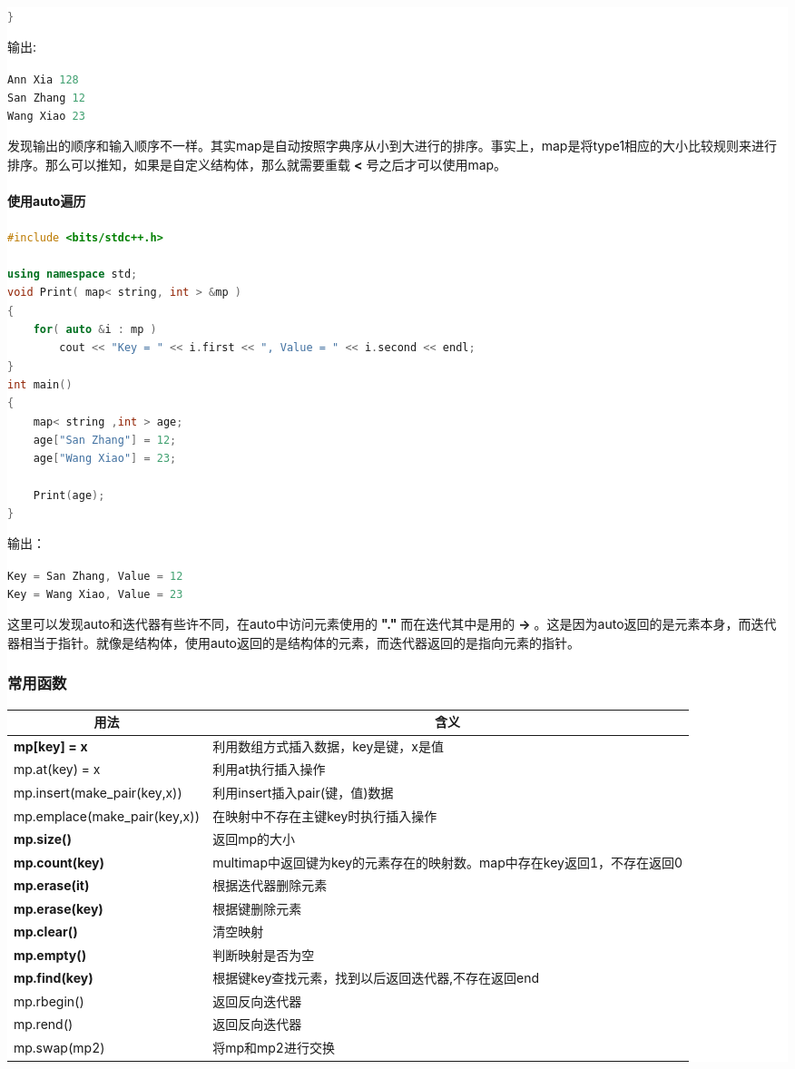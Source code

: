 ```cpp
}
```
输出:
```cpp
Ann Xia 128
San Zhang 12
Wang Xiao 23
```
发现输出的顺序和输入顺序不一样。其实map是自动按照字典序从小到大进行的排序。事实上，map是将type1相应的大小比较规则来进行排序。那么可以推知，如果是自定义结构体，那么就需要重载 **<** 号之后才可以使用map。
#### 使用auto遍历
```cpp
#include <bits/stdc++.h>

using namespace std;
void Print( map< string, int > &mp )
{
    for( auto &i : mp )
        cout << "Key = " << i.first << ", Value = " << i.second << endl;
}
int main()
{
    map< string ,int > age;
    age["San Zhang"] = 12;
    age["Wang Xiao"] = 23;

    Print(age);
}
```
输出：
```cpp
Key = San Zhang, Value = 12
Key = Wang Xiao, Value = 23
```
这里可以发现auto和迭代器有些许不同，在auto中访问元素使用的 **"."** 而在迭代其中是用的 **->** 。这是因为auto返回的是元素本身，而迭代器相当于指针。就像是结构体，使用auto返回的是结构体的元素，而迭代器返回的是指向元素的指针。
### 常用函数
| 用法                      | 含义                                                  |
| ---------------------------- | ----------------------------------------------------- |
| **mp[key] = x**                    | 利用数组方式插入数据，key是键，x是值                    |
| mp.at(key) = x                 | 利用at执行插入操作                                    |
| mp.insert(make_pair(key,x))  | 利用insert插入pair(键，值)数据                        |
| mp.emplace(make_pair(key,x)) | 在映射中不存在主键key时执行插入操作                   |
| **mp.size()**                    | 返回mp的大小                                          |
| **mp.count(key)**                | multimap中返回键为key的元素存在的映射数。map中存在key返回1，不存在返回0 |
| **mp.erase(it)**                 | 根据迭代器删除元素                                    |
| **mp.erase(key)**                 | 根据键删除元素                                    |
| **mp.clear()**                   | 清空映射                                              |
| **mp.empty()**                   | 判断映射是否为空                                      |
| **mp.find(key)**                 | 根据键key查找元素，找到以后返回迭代器,不存在返回end                 |
| mp.rbegin()                  | 返回反向迭代器                                        |
| mp.rend()                    | 返回反向迭代器                                        |
| mp.swap(mp2)                 | 将mp和mp2进行交换                                     |